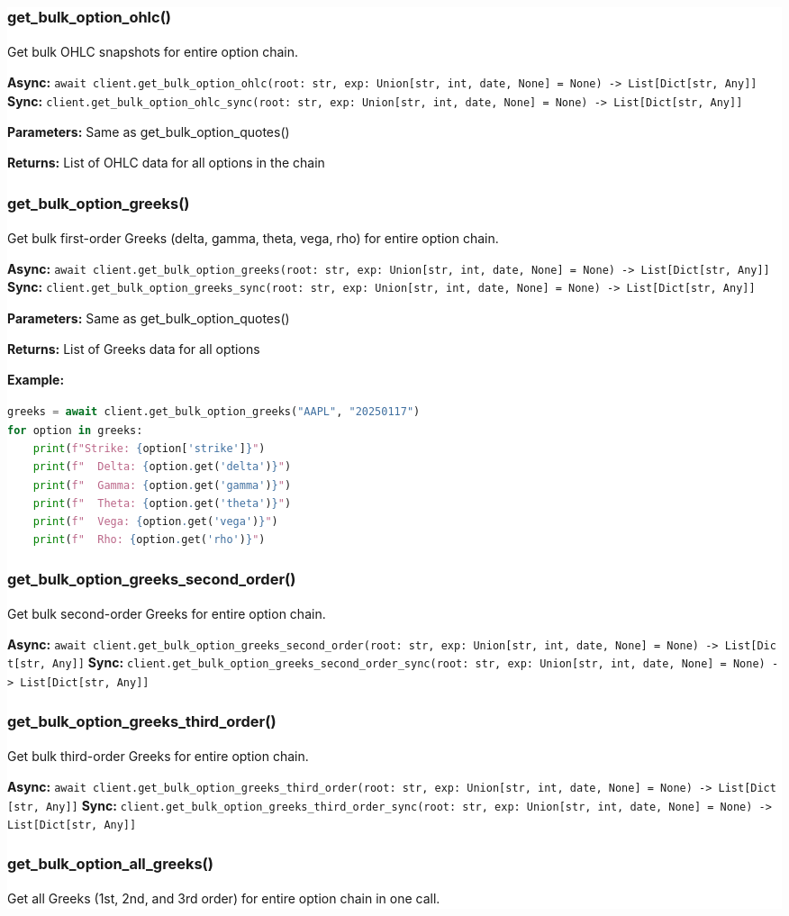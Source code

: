 ### get_bulk_option_ohlc()
Get bulk OHLC snapshots for entire option chain.

**Async:** `await client.get_bulk_option_ohlc(root: str, exp: Union[str, int, date, None] = None) -> List[Dict[str, Any]]`
**Sync:** `client.get_bulk_option_ohlc_sync(root: str, exp: Union[str, int, date, None] = None) -> List[Dict[str, Any]]`

**Parameters:** Same as get_bulk_option_quotes()

**Returns:** List of OHLC data for all options in the chain

### get_bulk_option_greeks()
Get bulk first-order Greeks (delta, gamma, theta, vega, rho) for entire option chain.

**Async:** `await client.get_bulk_option_greeks(root: str, exp: Union[str, int, date, None] = None) -> List[Dict[str, Any]]`
**Sync:** `client.get_bulk_option_greeks_sync(root: str, exp: Union[str, int, date, None] = None) -> List[Dict[str, Any]]`

**Parameters:** Same as get_bulk_option_quotes()

**Returns:** List of Greeks data for all options

**Example:**
```python
greeks = await client.get_bulk_option_greeks("AAPL", "20250117")
for option in greeks:
    print(f"Strike: {option['strike']}")
    print(f"  Delta: {option.get('delta')}")
    print(f"  Gamma: {option.get('gamma')}")
    print(f"  Theta: {option.get('theta')}")
    print(f"  Vega: {option.get('vega')}")
    print(f"  Rho: {option.get('rho')}")
```

### get_bulk_option_greeks_second_order()
Get bulk second-order Greeks for entire option chain.

**Async:** `await client.get_bulk_option_greeks_second_order(root: str, exp: Union[str, int, date, None] = None) -> List[Dict[str, Any]]`
**Sync:** `client.get_bulk_option_greeks_second_order_sync(root: str, exp: Union[str, int, date, None] = None) -> List[Dict[str, Any]]`

### get_bulk_option_greeks_third_order()
Get bulk third-order Greeks for entire option chain.

**Async:** `await client.get_bulk_option_greeks_third_order(root: str, exp: Union[str, int, date, None] = None) -> List[Dict[str, Any]]`
**Sync:** `client.get_bulk_option_greeks_third_order_sync(root: str, exp: Union[str, int, date, None] = None) -> List[Dict[str, Any]]`

### get_bulk_option_all_greeks()
Get all Greeks (1st, 2nd, and 3rd order) for entire option chain in one call.
